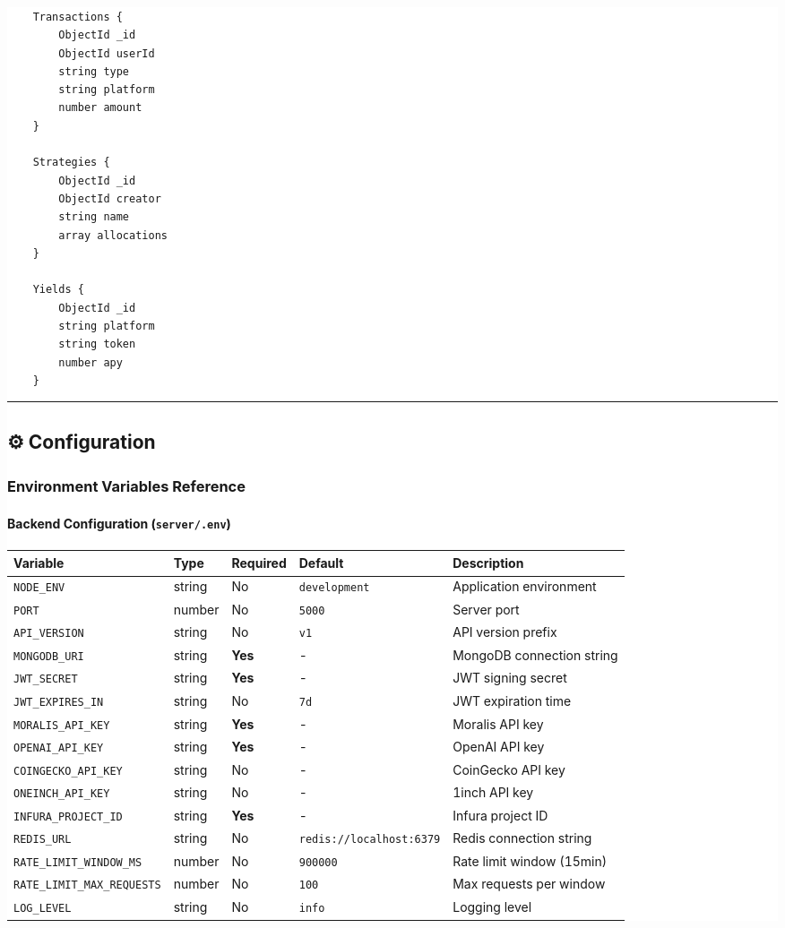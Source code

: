 ```mermaid
    Transactions {
        ObjectId _id
        ObjectId userId
        string type
        string platform
        number amount
    }
    
    Strategies {
        ObjectId _id
        ObjectId creator
        string name
        array allocations
    }
    
    Yields {
        ObjectId _id
        string platform
        string token
        number apy
    }
```


***

## ⚙️ Configuration

### Environment Variables Reference

#### Backend Configuration (`server/.env`)

| Variable | Type | Required | Default | Description |
| :-- | :-- | :-- | :-- | :-- |
| `NODE_ENV` | string | No | `development` | Application environment |
| `PORT` | number | No | `5000` | Server port |
| `API_VERSION` | string | No | `v1` | API version prefix |
| `MONGODB_URI` | string | **Yes** | - | MongoDB connection string |
| `JWT_SECRET` | string | **Yes** | - | JWT signing secret |
| `JWT_EXPIRES_IN` | string | No | `7d` | JWT expiration time |
| `MORALIS_API_KEY` | string | **Yes** | - | Moralis API key |
| `OPENAI_API_KEY` | string | **Yes** | - | OpenAI API key |
| `COINGECKO_API_KEY` | string | No | - | CoinGecko API key |
| `ONEINCH_API_KEY` | string | No | - | 1inch API key |
| `INFURA_PROJECT_ID` | string | **Yes** | - | Infura project ID |
| `REDIS_URL` | string | No | `redis://localhost:6379` | Redis connection string |
| `RATE_LIMIT_WINDOW_MS` | number | No | `900000` | Rate limit window (15min) |
| `RATE_LIMIT_MAX_REQUESTS` | number | No | `100` | Max requests per window |
| `LOG_LEVEL` | string | No | `info` | Logging level |
